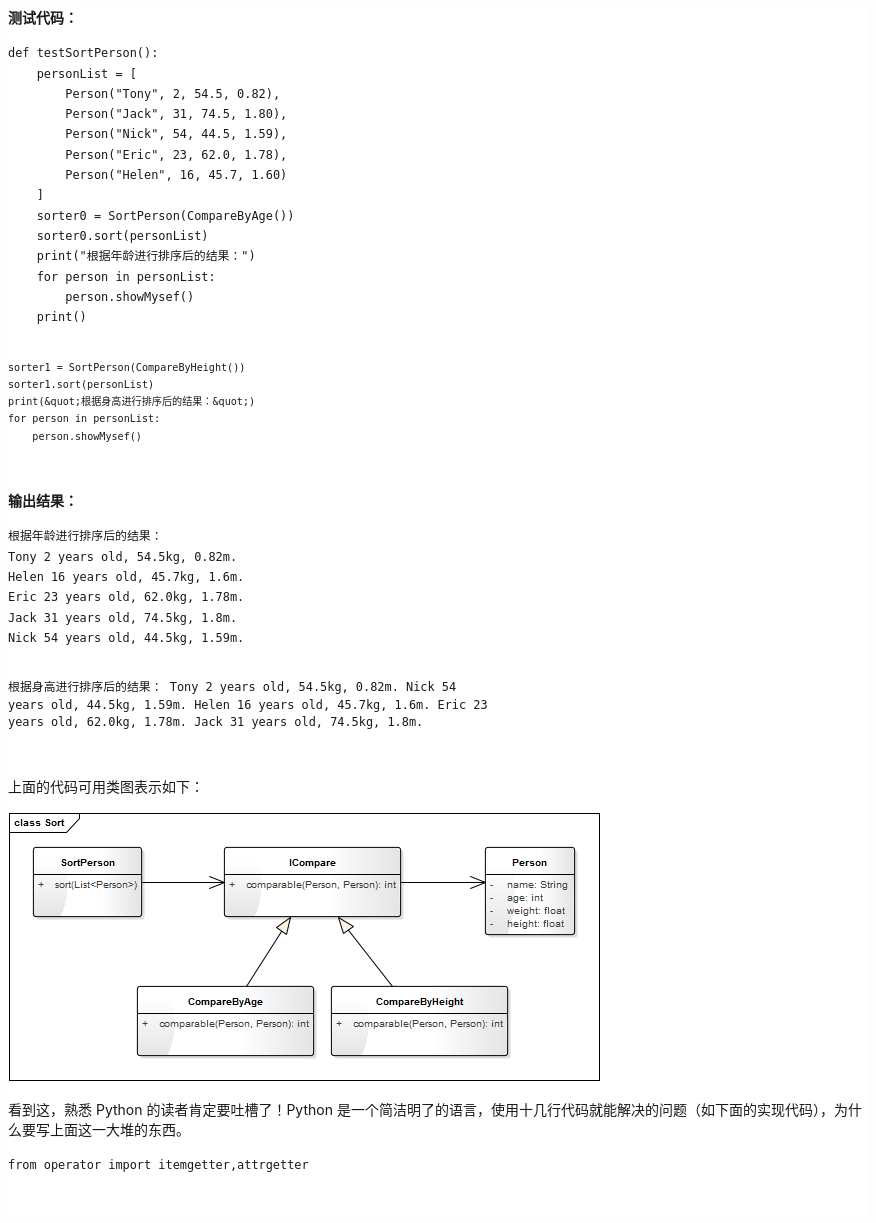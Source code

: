 </code></pre>
<p><strong>测试代码：</strong></p>
<pre><code class="language-python">def testSortPerson():
    personList = [
        Person(&quot;Tony&quot;, 2, 54.5, 0.82),
        Person(&quot;Jack&quot;, 31, 74.5, 1.80),
        Person(&quot;Nick&quot;, 54, 44.5, 1.59),
        Person(&quot;Eric&quot;, 23, 62.0, 1.78),
        Person(&quot;Helen&quot;, 16, 45.7, 1.60)
    ]
    sorter0 = SortPerson(CompareByAge())
    sorter0.sort(personList)
    print(&quot;根据年龄进行排序后的结果：&quot;)
    for person in personList:
        person.showMysef()
    print()

    sorter1 = SortPerson(CompareByHeight())
    sorter1.sort(personList)
    print(&quot;根据身高进行排序后的结果：&quot;)
    for person in personList:
        person.showMysef()

</code></pre>
<p><strong>输出结果：</strong></p>
<pre><code>根据年龄进行排序后的结果：
Tony 2 years old, 54.5kg, 0.82m.
Helen 16 years old, 45.7kg, 1.6m.
Eric 23 years old, 62.0kg, 1.78m.
Jack 31 years old, 74.5kg, 1.8m.
Nick 54 years old, 44.5kg, 1.59m.

根据身高进行排序后的结果：
Tony 2 years old, 54.5kg, 0.82m.
Nick 54 years old, 44.5kg, 1.59m.
Helen 16 years old, 45.7kg, 1.6m.
Eric 23 years old, 62.0kg, 1.78m.
Jack 31 years old, 74.5kg, 1.8m.

</code></pre>
<p>上面的代码可用类图表示如下：</p>
<p><img src="assets/eee1eea0-7824-11e8-974f-33e8b8ec2777.jpg" alt="enter image description here" /></p>
<p>看到这，熟悉 Python 的读者肯定要吐槽了！Python 是一个简洁明了的语言，使用十几行代码就能解决的问题（如下面的实现代码），为什么要写上面这一大堆的东西。</p>
<pre><code class="language-python">from operator import itemgetter,attrgetter
